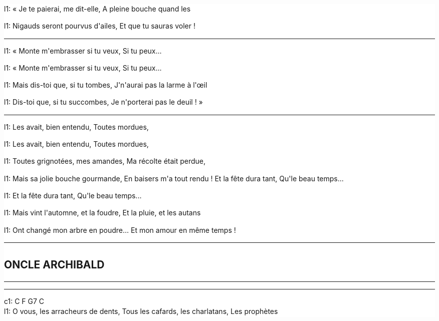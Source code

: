 l1: « Je te paierai, me dit-elle, A pleine bouche quand les

l1: Nigauds seront pourvus d'ailes, Et que tu sauras voler !


---
l1: « Monte m'embrasser si tu veux, Si tu peux...

l1: « Monte m'embrasser si tu veux, Si tu peux...

l1: Mais dis-toi que, si tu tombes, J'n'aurai pas la larme à l'œil

l1: Dis-toi que, si tu succombes, Je n'porterai pas le deuil ! »


---
l1: Les avait, bien entendu, Toutes mordues,

l1: Les avait, bien entendu, Toutes mordues,

l1: Toutes grignotées, mes amandes, Ma récolte était perdue,

l1: Mais sa jolie bouche gourmande, En baisers m'a tout rendu ! Et la fête dura tant, Qu'le beau temps...

l1: Et la fête dura tant, Qu'le beau temps...

l1: Mais vint l'automne, et la foudre, Et la pluie, et les autans

l1: Ont changé mon arbre en poudre... Et mon amour en même temps !


---
## ONCLE ARCHIBALD

---

---
c1: C                                                                                                       F  G7   C  
l1: O vous, les arracheurs de dents, Tous les cafards, les charlatans, Les prophètes

